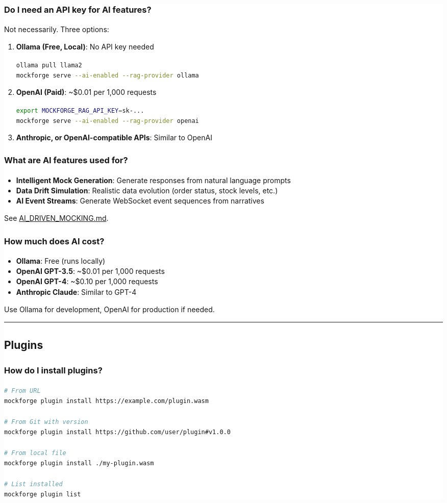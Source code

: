 ### Do I need an API key for AI features?

Not necessarily. Three options:

1. **Ollama (Free, Local)**: No API key needed
   ```bash
   ollama pull llama2
   mockforge serve --ai-enabled --rag-provider ollama
   ```

2. **OpenAI (Paid)**: ~$0.01 per 1,000 requests
   ```bash
   export MOCKFORGE_RAG_API_KEY=sk-...
   mockforge serve --ai-enabled --rag-provider openai
   ```

3. **Anthropic, or OpenAI-compatible APIs**: Similar to OpenAI

### What are AI features used for?

- **Intelligent Mock Generation**: Generate responses from natural language prompts
- **Data Drift Simulation**: Realistic data evolution (order status, stock levels, etc.)
- **AI Event Streams**: Generate WebSocket event sequences from narratives

See [AI_DRIVEN_MOCKING.md](https://github.com/SaaSy-Solutions/mockforge/blob/main/docs/AI_DRIVEN_MOCKING.md).

### How much does AI cost?

- **Ollama**: Free (runs locally)
- **OpenAI GPT-3.5**: ~$0.01 per 1,000 requests
- **OpenAI GPT-4**: ~$0.10 per 1,000 requests
- **Anthropic Claude**: Similar to GPT-4

Use Ollama for development, OpenAI for production if needed.

---

## Plugins

### How do I install plugins?

```bash
# From URL
mockforge plugin install https://example.com/plugin.wasm

# From Git with version
mockforge plugin install https://github.com/user/plugin#v1.0.0

# From local file
mockforge plugin install ./my-plugin.wasm

# List installed
mockforge plugin list
```
